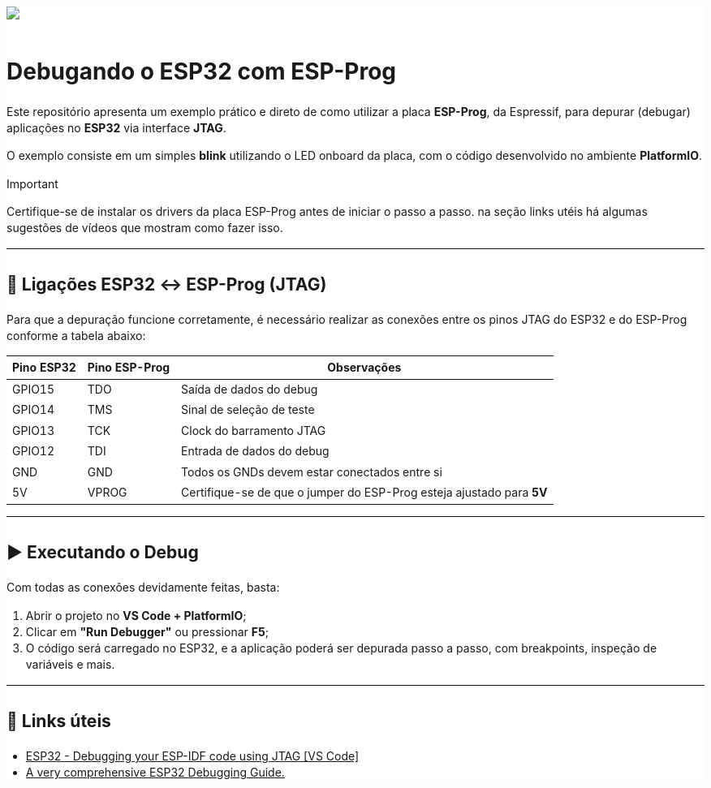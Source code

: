 <img width="100%" src="https://capsule-render.vercel.app/api?type=waving&color=C62718&height=120&section=header"/>

# Debugando o ESP32 com ESP-Prog

Este repositório apresenta um exemplo prático e direto de como utilizar a placa **ESP-Prog**, da Espressif, para depurar (debugar) aplicações no **ESP32** via interface **JTAG**.

O exemplo consiste em um simples **blink** utilizando o LED onboard da placa, com o código desenvolvido no ambiente **PlatformIO**.

> [!IMPORTANT]
> Certifique-se de instalar os drivers da placa ESP-Prog antes de iniciar o passo a passo. na seção links utéis há algumas sugestões de vídeos que mostram como fazer isso.

---

## 🔧 Ligações ESP32 ↔ ESP-Prog (JTAG)

Para que a depuração funcione corretamente, é necessário realizar as conexões entre os pinos JTAG do ESP32 e do ESP-Prog conforme a tabela abaixo:

| Pino ESP32 | Pino ESP-Prog | Observações                                                           |
| ---------- | ------------- | --------------------------------------------------------------------- |
| GPIO15     | TDO           | Saída de dados do debug                                               |
| GPIO14     | TMS           | Sinal de seleção de teste                                             |
| GPIO13     | TCK           | Clock do barramento JTAG                                              |
| GPIO12     | TDI           | Entrada de dados do debug                                             |
| GND        | GND           | Todos os GNDs devem estar conectados entre si                         |
| 5V         | VPROG         | Certifique-se de que o jumper do ESP-Prog esteja ajustado para **5V** |

---

## ▶️ Executando o Debug

Com todas as conexões devidamente feitas, basta:

1. Abrir o projeto no **VS Code + PlatformIO**;
2. Clicar em **"Run Debugger"** ou pressionar **F5**;
3. O código será carregado no ESP32, e a aplicação poderá ser depurada passo a passo, com breakpoints, inspeção de variáveis e mais.

---

## 📎 Links úteis

* [ESP32 - Debugging your ESP-IDF code using JTAG \[VS Code\]](https://www.youtube.com/watch?v=uq93H7T7cOQ)
* [A very comprehensive ESP32 Debugging Guide.](https://www.youtube.com/watch?v=ENLhW0MQuu0)
